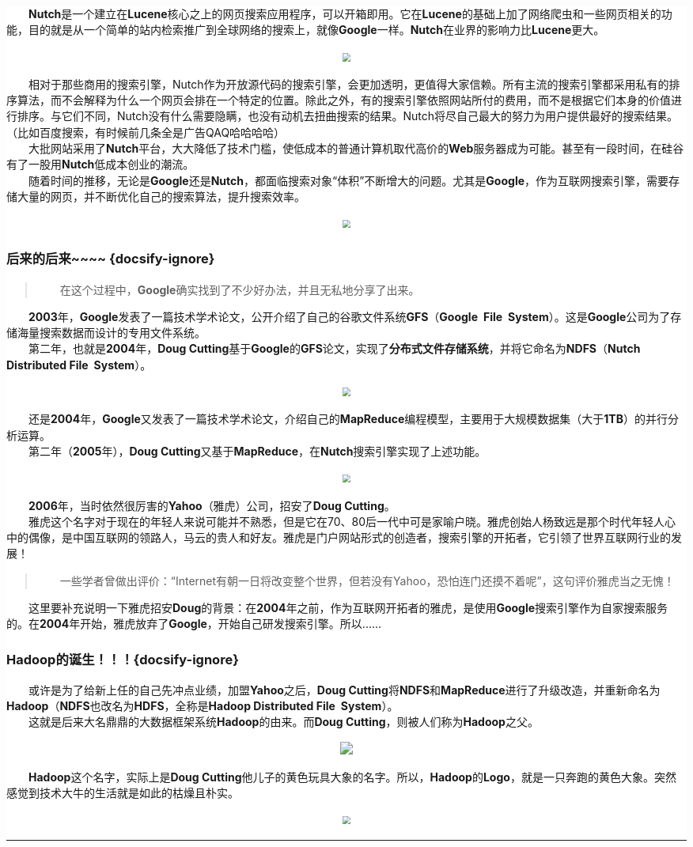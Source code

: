&emsp;&emsp;**Nutch**是一个建立在**Lucene**核心之上的网页搜索应用程序，可以开箱即用。它在**Lucene**的基础上加了网络爬虫和一些网页相关的功能，目的就是从一个简单的站内检索推广到全球网络的搜索上，就像**Google**一样。**Nutch**在业界的影响力比**Lucene**更大。  

<center><img src="https://cdn.jsdelivr.net/gh/shenhao-stu/Big-Data/doc_imgs/ch2.0.4.png" style="zoom:67%;" /></center>

&emsp;&emsp;相对于那些商用的搜索引擎，Nutch作为开放源代码的搜索引擎，会更加透明，更值得大家信赖。所有主流的搜索引擎都采用私有的排序算法，而不会解释为什么一个网页会排在一个特定的位置。除此之外，有的搜索引擎依照网站所付的费用，而不是根据它们本身的价值进行排序。与它们不同，Nutch没有什么需要隐瞒，也没有动机去扭曲搜索的结果。Nutch将尽自己最大的努力为用户提供最好的搜索结果。（比如百度搜索，有时候前几条全是广告QAQ哈哈哈哈）  
&emsp;&emsp;大批网站采用了**Nutch**平台，大大降低了技术门槛，使低成本的普通计算机取代高价的**Web**服务器成为可能。甚至有一段时间，在硅谷有了一股用**Nutch**低成本创业的潮流。  
&emsp;&emsp;随着时间的推移，无论是**Google**还是**Nutch**，都面临搜索对象“体积”不断增大的问题。尤其是**Google**，作为互联网搜索引擎，需要存储大量的网页，并不断优化自己的搜索算法，提升搜索效率。

<center><img src="https://cdn.jsdelivr.net/gh/shenhao-stu/Big-Data/doc_imgs/ch2.0.5.png" style="zoom:67%;" /></center>

### 后来的后来\~\~\~\~ {docsify-ignore}

> &emsp;&emsp;在这个过程中，**Google**确实找到了不少好办法，并且无私地分享了出来。

&emsp;&emsp;**2003**年，**Google**发表了一篇技术学术论文，公开介绍了自己的谷歌文件系统**GFS**（**Google File System**）。这是**Google**公司为了存储海量搜索数据而设计的专用文件系统。  
&emsp;&emsp;第二年，也就是**2004**年，**Doug Cutting**基于**Google**的**GFS**论文，实现了**分布式文件存储系统**，并将它命名为**NDFS**（**Nutch Distributed File System**）。

<center><img src="https://cdn.jsdelivr.net/gh/shenhao-stu/Big-Data/doc_imgs/ch2.0.6.png" style="zoom:67%;" /></center>

&emsp;&emsp;还是**2004**年，**Google**又发表了一篇技术学术论文，介绍自己的**MapReduce**编程模型，主要用于大规模数据集（大于**1TB**）的并行分析运算。  
&emsp;&emsp;第二年（**2005**年），**Doug Cutting**又基于**MapReduce**，在**Nutch**搜索引擎实现了上述功能。

<center><img src="https://cdn.jsdelivr.net/gh/shenhao-stu/Big-Data/doc_imgs/ch2.0.7.png" style="zoom:67%;" /></center>

&emsp;&emsp;**2006**年，当时依然很厉害的**Yahoo**（雅虎）公司，招安了**Doug Cutting**。  
&emsp;&emsp;雅虎这个名字对于现在的年轻人来说可能并不熟悉，但是它在70、80后一代中可是家喻户晓。雅虎创始人杨致远是那个时代年轻人心中的偶像，是中国互联网的领路人，马云的贵人和好友。雅虎是门户网站形式的创造者，搜索引擎的开拓者，它引领了世界互联网行业的发展！

> &emsp;&emsp;一些学者曾做出评价：“Internet有朝一日将改变整个世界，但若没有Yahoo，恐怕连门还摸不着呢”，这句评价雅虎当之无愧！

&emsp;&emsp;这里要补充说明一下雅虎招安**Doug**的背景：在**2004**年之前，作为互联网开拓者的雅虎，是使用**Google**搜索引擎作为自家搜索服务的。在**2004**年开始，雅虎放弃了**Google**，开始自己研发搜索引擎。所以......  

### Hadoop的诞生！！！{docsify-ignore}

&emsp;&emsp;或许是为了给新上任的自己先冲点业绩，加盟**Yahoo**之后，**Doug Cutting**将**NDFS**和**MapReduce**进行了升级改造，并重新命名为**Hadoop**（**NDFS**也改名为**HDFS**，全称是**Hadoop Distributed File System**）。  
&emsp;&emsp;这就是后来大名鼎鼎的大数据框架系统**Hadoop**的由来。而**Doug Cutting**，则被人们称为**Hadoop**之父。  

<center><img src="https://cdn.jsdelivr.net/gh/shenhao-stu/Big-Data/doc_imgs/ch2.0.8.png" /></center>

&emsp;&emsp;**Hadoop**这个名字，实际上是**Doug Cutting**他儿子的黄色玩具大象的名字。所以，**Hadoop**的**Logo**，就是一只奔跑的黄色大象。突然感觉到技术大牛的生活就是如此的枯燥且朴实。  

<center><img src="https://cdn.jsdelivr.net/gh/shenhao-stu/Big-Data/doc_imgs/ch2.0.9.png" style="zoom:67%;" /></center>

------

